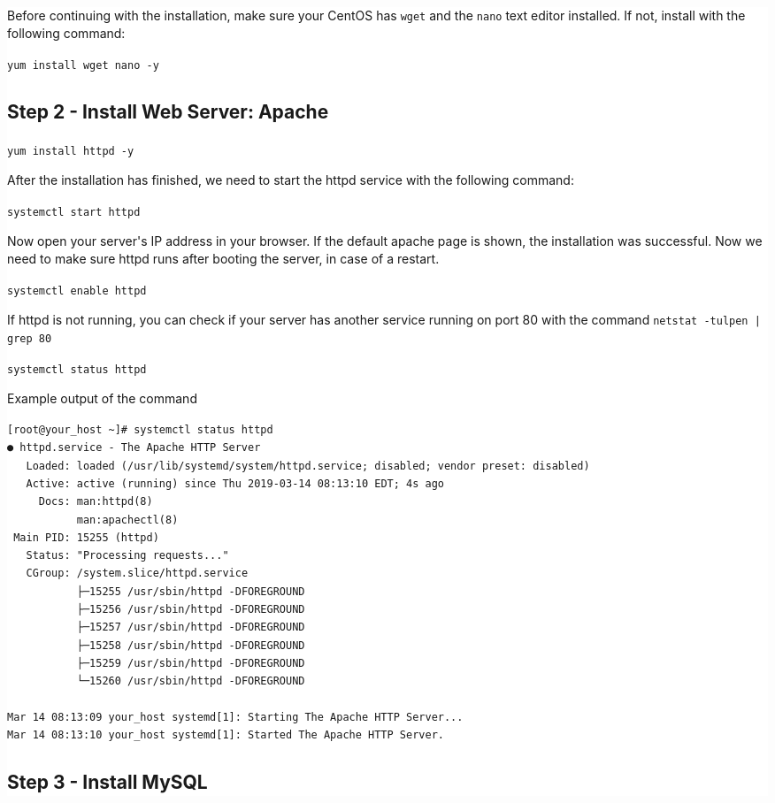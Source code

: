 Before continuing with the installation, make sure your CentOS has `wget` and the `nano` text editor installed. If not, install with the following command:

```
yum install wget nano -y
```    

## Step 2 - Install Web Server: Apache

```
yum install httpd -y
```

After the installation has finished, we need to start the httpd service with the following command:

```
systemctl start httpd
```

Now open your server's IP address in your browser. If the default apache page is shown, the installation was successful. Now we need to make sure httpd runs after booting the server, in case of a restart.

```
systemctl enable httpd
```

If httpd is not running, you can check if your server has another service running on port 80 with the command `netstat -tulpen | grep 80`

```
systemctl status httpd
```

Example output of the command
```
[root@your_host ~]# systemctl status httpd
● httpd.service - The Apache HTTP Server
   Loaded: loaded (/usr/lib/systemd/system/httpd.service; disabled; vendor preset: disabled)
   Active: active (running) since Thu 2019-03-14 08:13:10 EDT; 4s ago
     Docs: man:httpd(8)
           man:apachectl(8)
 Main PID: 15255 (httpd)
   Status: "Processing requests..."
   CGroup: /system.slice/httpd.service
           ├─15255 /usr/sbin/httpd -DFOREGROUND
           ├─15256 /usr/sbin/httpd -DFOREGROUND
           ├─15257 /usr/sbin/httpd -DFOREGROUND
           ├─15258 /usr/sbin/httpd -DFOREGROUND
           ├─15259 /usr/sbin/httpd -DFOREGROUND
           └─15260 /usr/sbin/httpd -DFOREGROUND

Mar 14 08:13:09 your_host systemd[1]: Starting The Apache HTTP Server...
Mar 14 08:13:10 your_host systemd[1]: Started The Apache HTTP Server.
```

## Step 3 - Install MySQL
